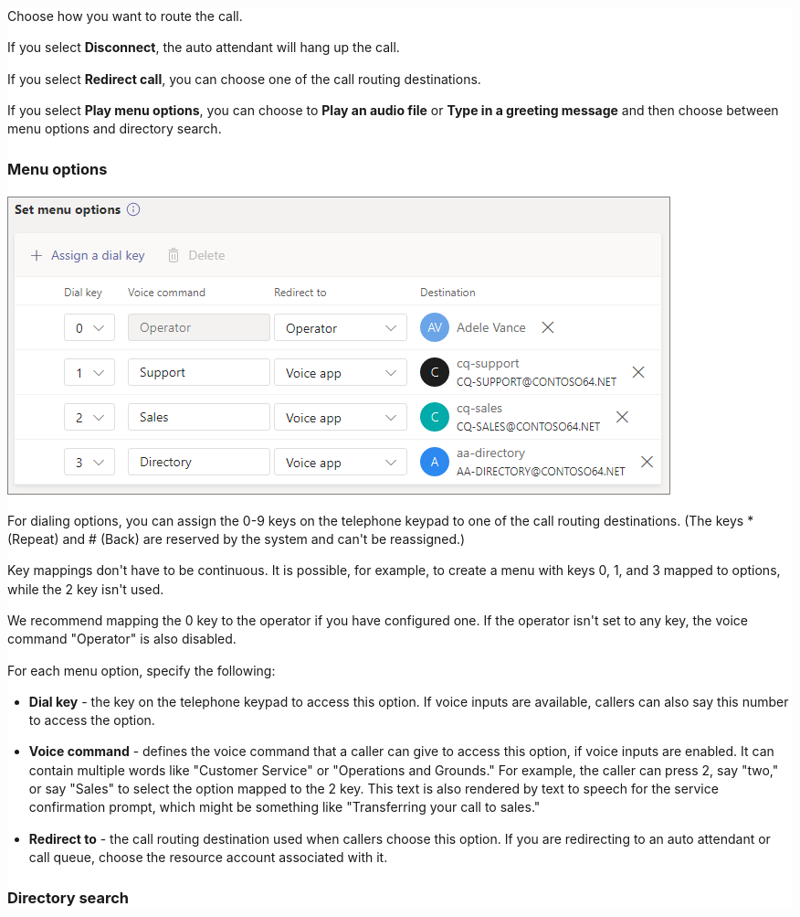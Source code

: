 Choose how you want to route the call.

If you select **Disconnect**, the auto attendant will hang up the call.

If you select **Redirect call**, you can choose one of the call routing destinations.

If you select **Play menu options**, you can choose to **Play an audio file** or **Type in a greeting message** and then choose between menu options and directory search.

### Menu options

![Screenshot of dial key options](../media/auto-attendant-call-flow-menu-options-complete.png)

For dialing options, you can assign the 0-9 keys on the telephone keypad to one of the call routing destinations. (The keys \* (Repeat) and \# (Back) are reserved by the system and can't be reassigned.)

Key mappings don't have to be continuous. It is possible, for example, to create a menu with keys 0, 1, and 3 mapped to options, while the 2 key isn't used.

We recommend mapping the 0 key to the operator if you have configured one. If the operator isn't set to any key, the voice command "Operator" is also disabled.

For each menu option, specify the following:

- **Dial key** - the key on the telephone keypad to access this option. If voice inputs are available, callers can also say this number to access the option.

- **Voice command** - defines the voice command that a caller can give to access this option, if voice inputs are enabled. It can contain multiple words like "Customer Service" or "Operations and Grounds." For example, the caller can press 2, say "two," or say "Sales" to select the option mapped to the 2 key. This text is also rendered by text to speech for the service confirmation prompt, which might be something like "Transferring your call to sales."

- **Redirect to** - the call routing destination used when callers choose this option. If you are redirecting to an auto attendant or call queue, choose the resource account associated with it.

### Directory search
